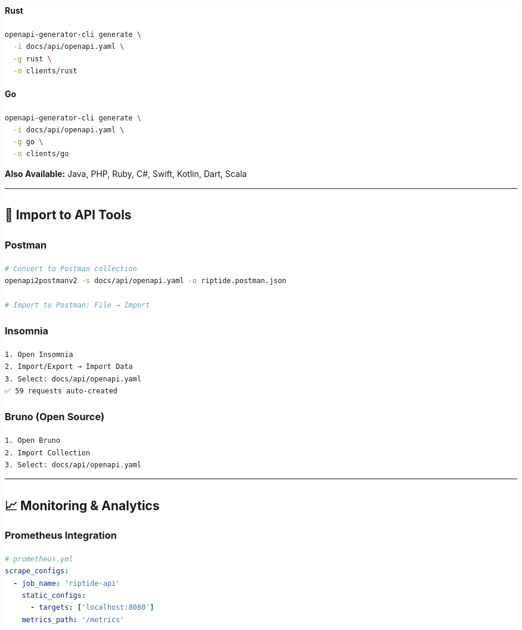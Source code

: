 #### Rust
```bash
openapi-generator-cli generate \
  -i docs/api/openapi.yaml \
  -g rust \
  -o clients/rust
```

#### Go
```bash
openapi-generator-cli generate \
  -i docs/api/openapi.yaml \
  -g go \
  -o clients/go
```

**Also Available:** Java, PHP, Ruby, C#, Swift, Kotlin, Dart, Scala

---

## 📱 Import to API Tools

### Postman
```bash
# Convert to Postman collection
openapi2postmanv2 -s docs/api/openapi.yaml -o riptide.postman.json

# Import to Postman: File → Import
```

### Insomnia
```
1. Open Insomnia
2. Import/Export → Import Data
3. Select: docs/api/openapi.yaml
✅ 59 requests auto-created
```

### Bruno (Open Source)
```
1. Open Bruno
2. Import Collection
3. Select: docs/api/openapi.yaml
```

---

## 📈 Monitoring & Analytics

### Prometheus Integration
```yaml
# prometheus.yml
scrape_configs:
  - job_name: 'riptide-api'
    static_configs:
      - targets: ['localhost:8080']
    metrics_path: '/metrics'
```
